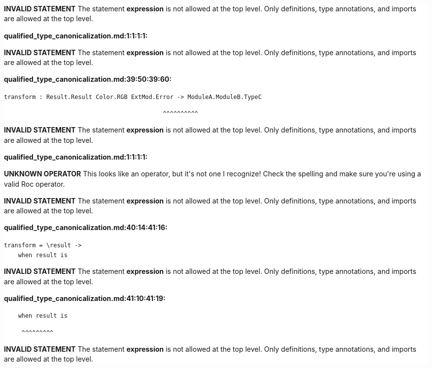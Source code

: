 
**INVALID STATEMENT**
The statement **expression** is not allowed at the top level.
Only definitions, type annotations, and imports are allowed at the top level.

**qualified_type_canonicalization.md:1:1:1:1:**
```roc

```



**INVALID STATEMENT**
The statement **expression** is not allowed at the top level.
Only definitions, type annotations, and imports are allowed at the top level.

**qualified_type_canonicalization.md:39:50:39:60:**
```roc
transform : Result.Result Color.RGB ExtMod.Error -> ModuleA.ModuleB.TypeC
```
                                                 ^^^^^^^^^^


**INVALID STATEMENT**
The statement **expression** is not allowed at the top level.
Only definitions, type annotations, and imports are allowed at the top level.

**qualified_type_canonicalization.md:1:1:1:1:**
```roc

```



**UNKNOWN OPERATOR**
This looks like an operator, but it's not one I recognize!
Check the spelling and make sure you're using a valid Roc operator.

**INVALID STATEMENT**
The statement **expression** is not allowed at the top level.
Only definitions, type annotations, and imports are allowed at the top level.

**qualified_type_canonicalization.md:40:14:41:16:**
```roc
transform = \result ->
    when result is
```


**INVALID STATEMENT**
The statement **expression** is not allowed at the top level.
Only definitions, type annotations, and imports are allowed at the top level.

**qualified_type_canonicalization.md:41:10:41:19:**
```roc
    when result is
```
         ^^^^^^^^^


**INVALID STATEMENT**
The statement **expression** is not allowed at the top level.
Only definitions, type annotations, and imports are allowed at the top level.

